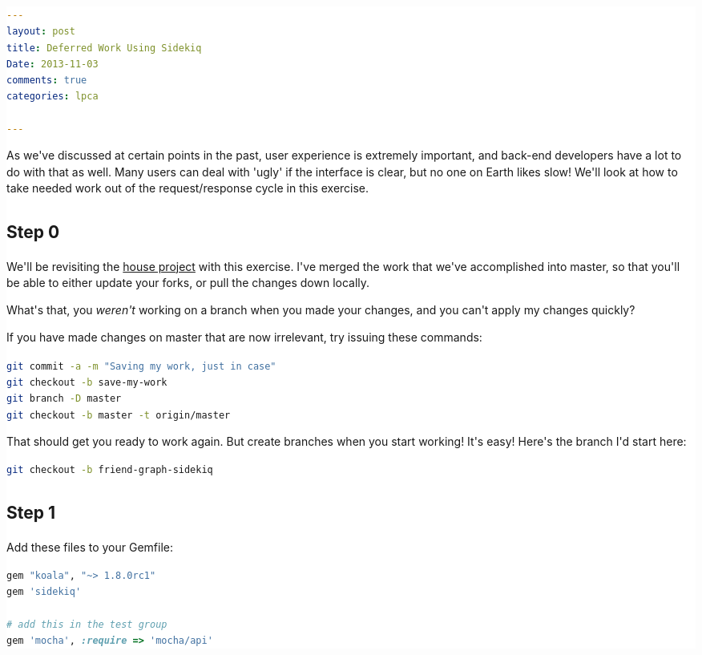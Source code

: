 ```yaml
---
layout: post
title: Deferred Work Using Sidekiq
Date: 2013-11-03
comments: true
categories: lpca 

---
```


As we've discussed at certain points in the past, user experience is extremely
important, and back-end developers have a lot to do with that as well.  Many
users can deal with 'ugly' if the interface is clear, but no one on Earth likes
slow!  We'll look at how to take needed work out of the request/response cycle
in this exercise.

Step 0
------

We'll be revisiting the [house project](https://github.com/itsbspoke/aitfc) with
this exercise.  I've merged the work that we've accomplished into master, so
that you'll be able to either update your forks, or pull the changes down
locally.

What's that, you *weren't* working on a branch when you made your changes, and you
can't apply my changes quickly?

If you have made changes on master that are now irrelevant, try issuing these
commands:

```bash Terminal
git commit -a -m "Saving my work, just in case"
git checkout -b save-my-work
git branch -D master
git checkout -b master -t origin/master
```
That should get you ready to work again.  But create branches when you start
working!  It's easy!  Here's the branch I'd start here:

```bash Terminal
git checkout -b friend-graph-sidekiq
```

Step 1
------

Add these files to your Gemfile:

``` ruby Gemfile
gem "koala", "~> 1.8.0rc1"
gem 'sidekiq'

# add this in the test group
gem 'mocha', :require => 'mocha/api'
```
